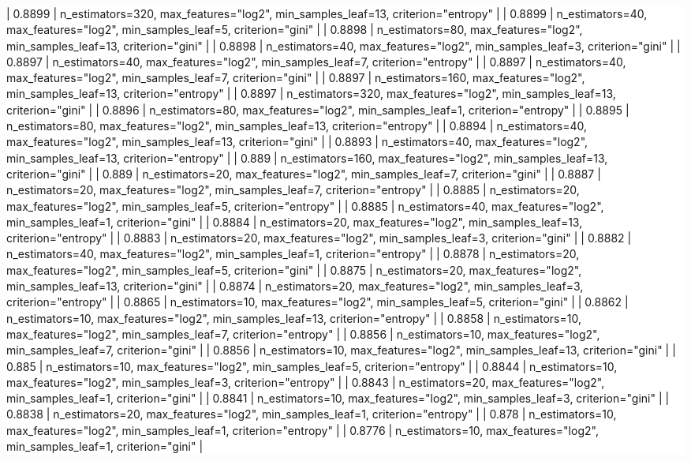 |           0.8899 | n_estimators=320, max_features="log2", min_samples_leaf=13, criterion="entropy" |
|           0.8899 | n_estimators=40, max_features="log2", min_samples_leaf=5, criterion="gini"      |
|           0.8898 | n_estimators=80, max_features="log2", min_samples_leaf=13, criterion="gini"     |
|           0.8898 | n_estimators=40, max_features="log2", min_samples_leaf=3, criterion="gini"      |
|           0.8897 | n_estimators=40, max_features="log2", min_samples_leaf=7, criterion="entropy"   |
|           0.8897 | n_estimators=40, max_features="log2", min_samples_leaf=7, criterion="gini"      |
|           0.8897 | n_estimators=160, max_features="log2", min_samples_leaf=13, criterion="entropy" |
|           0.8897 | n_estimators=320, max_features="log2", min_samples_leaf=13, criterion="gini"    |
|           0.8896 | n_estimators=80, max_features="log2", min_samples_leaf=1, criterion="entropy"   |
|           0.8895 | n_estimators=80, max_features="log2", min_samples_leaf=13, criterion="entropy"  |
|           0.8894 | n_estimators=40, max_features="log2", min_samples_leaf=13, criterion="gini"     |
|           0.8893 | n_estimators=40, max_features="log2", min_samples_leaf=13, criterion="entropy"  |
|           0.889  | n_estimators=160, max_features="log2", min_samples_leaf=13, criterion="gini"    |
|           0.889  | n_estimators=20, max_features="log2", min_samples_leaf=7, criterion="gini"      |
|           0.8887 | n_estimators=20, max_features="log2", min_samples_leaf=7, criterion="entropy"   |
|           0.8885 | n_estimators=20, max_features="log2", min_samples_leaf=5, criterion="entropy"   |
|           0.8885 | n_estimators=40, max_features="log2", min_samples_leaf=1, criterion="gini"      |
|           0.8884 | n_estimators=20, max_features="log2", min_samples_leaf=13, criterion="entropy"  |
|           0.8883 | n_estimators=20, max_features="log2", min_samples_leaf=3, criterion="gini"      |
|           0.8882 | n_estimators=40, max_features="log2", min_samples_leaf=1, criterion="entropy"   |
|           0.8878 | n_estimators=20, max_features="log2", min_samples_leaf=5, criterion="gini"      |
|           0.8875 | n_estimators=20, max_features="log2", min_samples_leaf=13, criterion="gini"     |
|           0.8874 | n_estimators=20, max_features="log2", min_samples_leaf=3, criterion="entropy"   |
|           0.8865 | n_estimators=10, max_features="log2", min_samples_leaf=5, criterion="gini"      |
|           0.8862 | n_estimators=10, max_features="log2", min_samples_leaf=13, criterion="entropy"  |
|           0.8858 | n_estimators=10, max_features="log2", min_samples_leaf=7, criterion="entropy"   |
|           0.8856 | n_estimators=10, max_features="log2", min_samples_leaf=7, criterion="gini"      |
|           0.8856 | n_estimators=10, max_features="log2", min_samples_leaf=13, criterion="gini"     |
|           0.885  | n_estimators=10, max_features="log2", min_samples_leaf=5, criterion="entropy"   |
|           0.8844 | n_estimators=10, max_features="log2", min_samples_leaf=3, criterion="entropy"   |
|           0.8843 | n_estimators=20, max_features="log2", min_samples_leaf=1, criterion="gini"      |
|           0.8841 | n_estimators=10, max_features="log2", min_samples_leaf=3, criterion="gini"      |
|           0.8838 | n_estimators=20, max_features="log2", min_samples_leaf=1, criterion="entropy"   |
|           0.878  | n_estimators=10, max_features="log2", min_samples_leaf=1, criterion="entropy"   |
|           0.8776 | n_estimators=10, max_features="log2", min_samples_leaf=1, criterion="gini"      |
